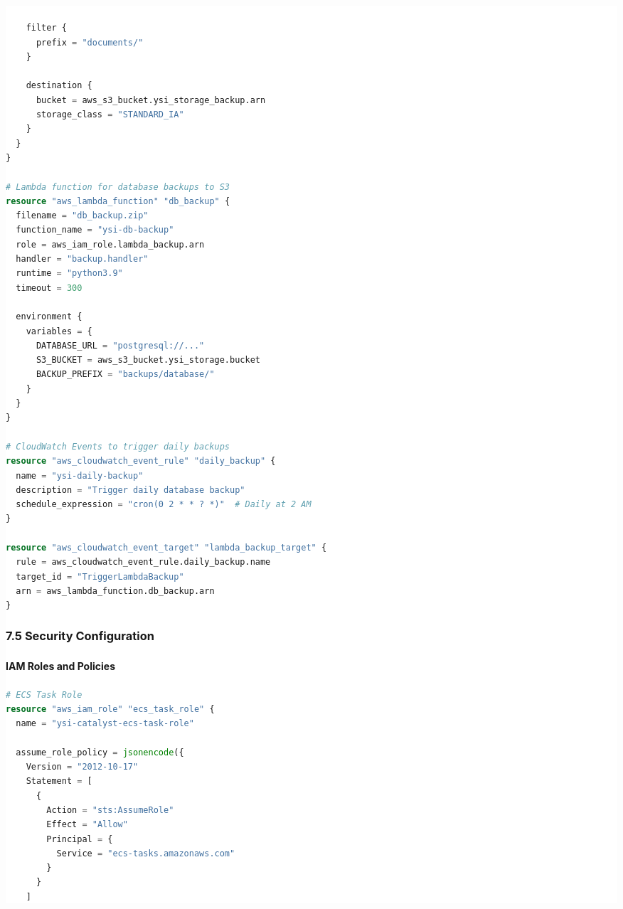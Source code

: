 ```terraform
    
    filter {
      prefix = "documents/"
    }
    
    destination {
      bucket = aws_s3_bucket.ysi_storage_backup.arn
      storage_class = "STANDARD_IA"
    }
  }
}

# Lambda function for database backups to S3
resource "aws_lambda_function" "db_backup" {
  filename = "db_backup.zip"
  function_name = "ysi-db-backup"
  role = aws_iam_role.lambda_backup.arn
  handler = "backup.handler"
  runtime = "python3.9"
  timeout = 300
  
  environment {
    variables = {
      DATABASE_URL = "postgresql://..."
      S3_BUCKET = aws_s3_bucket.ysi_storage.bucket
      BACKUP_PREFIX = "backups/database/"
    }
  }
}

# CloudWatch Events to trigger daily backups
resource "aws_cloudwatch_event_rule" "daily_backup" {
  name = "ysi-daily-backup"
  description = "Trigger daily database backup"
  schedule_expression = "cron(0 2 * * ? *)"  # Daily at 2 AM
}

resource "aws_cloudwatch_event_target" "lambda_backup_target" {
  rule = aws_cloudwatch_event_rule.daily_backup.name
  target_id = "TriggerLambdaBackup"
  arn = aws_lambda_function.db_backup.arn
}
```

### 7.5 Security Configuration

#### IAM Roles and Policies
```terraform
# ECS Task Role
resource "aws_iam_role" "ecs_task_role" {
  name = "ysi-catalyst-ecs-task-role"
  
  assume_role_policy = jsonencode({
    Version = "2012-10-17"
    Statement = [
      {
        Action = "sts:AssumeRole"
        Effect = "Allow"
        Principal = {
          Service = "ecs-tasks.amazonaws.com"
        }
      }
    ]
```